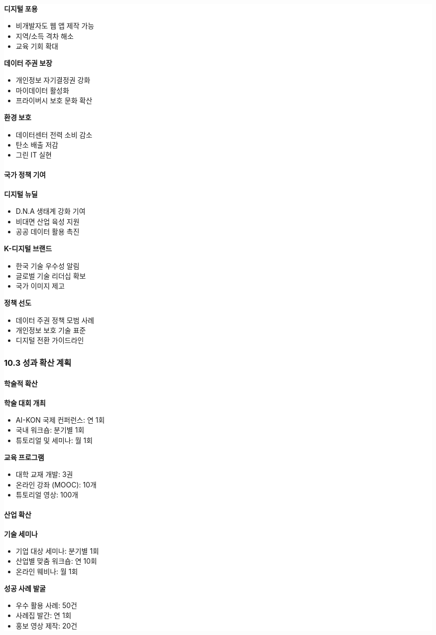 **디지털 포용**
- 비개발자도 웹 앱 제작 가능
- 지역/소득 격차 해소
- 교육 기회 확대

**데이터 주권 보장**
- 개인정보 자기결정권 강화
- 마이데이터 활성화
- 프라이버시 보호 문화 확산

**환경 보호**
- 데이터센터 전력 소비 감소
- 탄소 배출 저감
- 그린 IT 실현

#### 국가 정책 기여

**디지털 뉴딜**
- D.N.A 생태계 강화 기여
- 비대면 산업 육성 지원
- 공공 데이터 활용 촉진

**K-디지털 브랜드**
- 한국 기술 우수성 알림
- 글로벌 기술 리더십 확보
- 국가 이미지 제고

**정책 선도**
- 데이터 주권 정책 모범 사례
- 개인정보 보호 기술 표준
- 디지털 전환 가이드라인

### 10.3 성과 확산 계획

#### 학술적 확산

**학술 대회 개최**
- AI-KON 국제 컨퍼런스: 연 1회
- 국내 워크숍: 분기별 1회
- 튜토리얼 및 세미나: 월 1회

**교육 프로그램**
- 대학 교재 개발: 3권
- 온라인 강좌 (MOOC): 10개
- 튜토리얼 영상: 100개

#### 산업 확산

**기술 세미나**
- 기업 대상 세미나: 분기별 1회
- 산업별 맞춤 워크숍: 연 10회
- 온라인 웨비나: 월 1회

**성공 사례 발굴**
- 우수 활용 사례: 50건
- 사례집 발간: 연 1회
- 홍보 영상 제작: 20건
